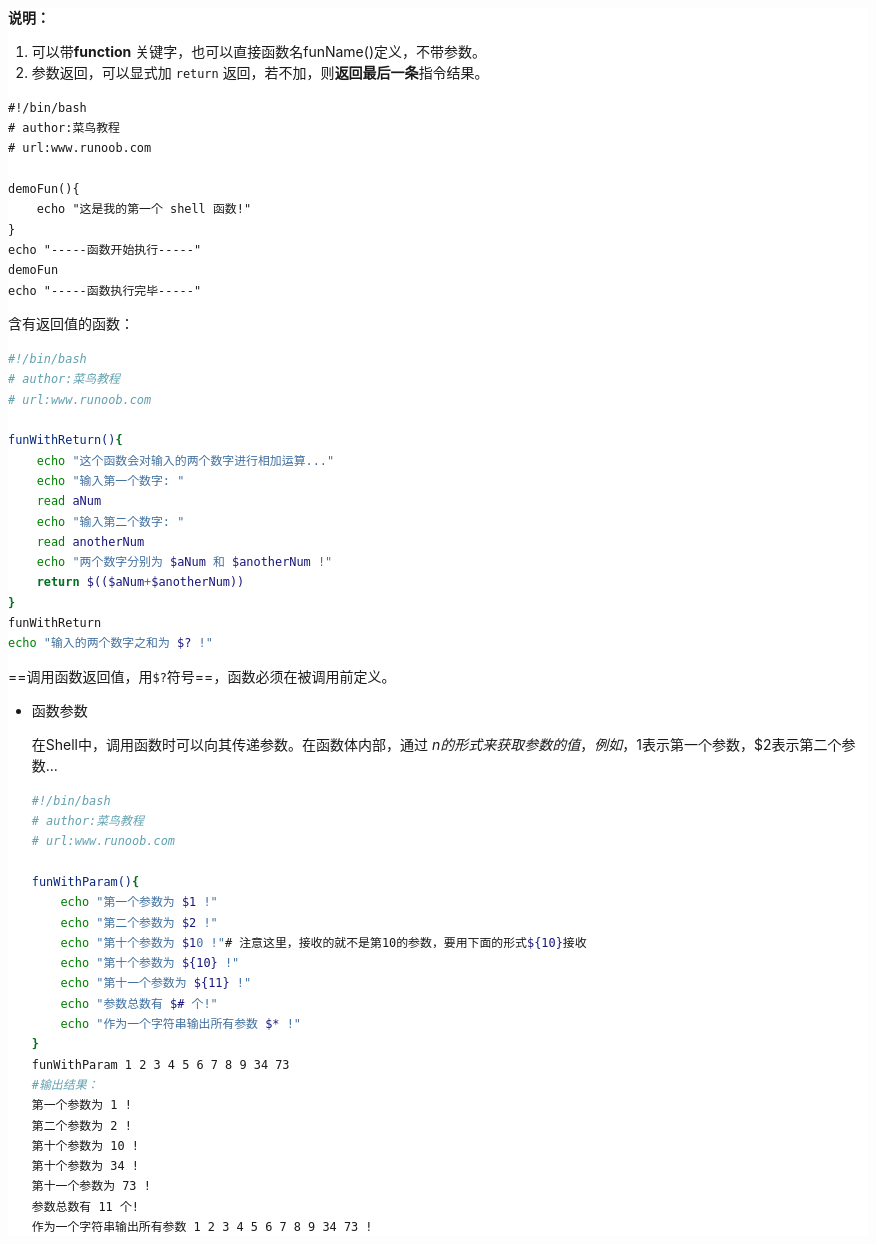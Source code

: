 **说明：**

1. 可以带**function** 关键字，也可以直接函数名funName()定义，不带参数。
2. 参数返回，可以显式加 `return` 返回，若不加，则**返回最后一条**指令结果。

```shell
#!/bin/bash
# author:菜鸟教程
# url:www.runoob.com

demoFun(){
    echo "这是我的第一个 shell 函数!"
}
echo "-----函数开始执行-----"
demoFun
echo "-----函数执行完毕-----"
```

含有返回值的函数：

```sh
#!/bin/bash
# author:菜鸟教程
# url:www.runoob.com

funWithReturn(){
    echo "这个函数会对输入的两个数字进行相加运算..."
    echo "输入第一个数字: "
    read aNum
    echo "输入第二个数字: "
    read anotherNum
    echo "两个数字分别为 $aNum 和 $anotherNum !"
    return $(($aNum+$anotherNum))
}
funWithReturn
echo "输入的两个数字之和为 $? !"
```

==调用函数返回值，用`$?`符号==，函数必须在被调用前定义。

- 函数参数

  在Shell中，调用函数时可以向其传递参数。在函数体内部，通过 $n 的形式来获取参数的值，例如，$1表示第一个参数，$2表示第二个参数...

  ```sh
  #!/bin/bash
  # author:菜鸟教程
  # url:www.runoob.com
  
  funWithParam(){
      echo "第一个参数为 $1 !"
      echo "第二个参数为 $2 !"
      echo "第十个参数为 $10 !"# 注意这里，接收的就不是第10的参数，要用下面的形式${10}接收
      echo "第十个参数为 ${10} !"
      echo "第十一个参数为 ${11} !"
      echo "参数总数有 $# 个!"
      echo "作为一个字符串输出所有参数 $* !"
  }
  funWithParam 1 2 3 4 5 6 7 8 9 34 73
  #输出结果：
  第一个参数为 1 !
  第二个参数为 2 !
  第十个参数为 10 !
  第十个参数为 34 !
  第十一个参数为 73 !
  参数总数有 11 个!
  作为一个字符串输出所有参数 1 2 3 4 5 6 7 8 9 34 73 !
  ```
